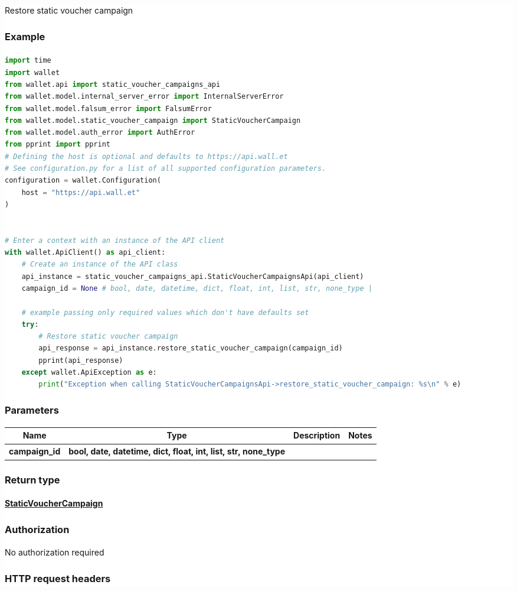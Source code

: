 Restore static voucher campaign

### Example


```python
import time
import wallet
from wallet.api import static_voucher_campaigns_api
from wallet.model.internal_server_error import InternalServerError
from wallet.model.falsum_error import FalsumError
from wallet.model.static_voucher_campaign import StaticVoucherCampaign
from wallet.model.auth_error import AuthError
from pprint import pprint
# Defining the host is optional and defaults to https://api.wall.et
# See configuration.py for a list of all supported configuration parameters.
configuration = wallet.Configuration(
    host = "https://api.wall.et"
)


# Enter a context with an instance of the API client
with wallet.ApiClient() as api_client:
    # Create an instance of the API class
    api_instance = static_voucher_campaigns_api.StaticVoucherCampaignsApi(api_client)
    campaign_id = None # bool, date, datetime, dict, float, int, list, str, none_type | 

    # example passing only required values which don't have defaults set
    try:
        # Restore static voucher campaign
        api_response = api_instance.restore_static_voucher_campaign(campaign_id)
        pprint(api_response)
    except wallet.ApiException as e:
        print("Exception when calling StaticVoucherCampaignsApi->restore_static_voucher_campaign: %s\n" % e)
```


### Parameters

Name | Type | Description  | Notes
------------- | ------------- | ------------- | -------------
 **campaign_id** | **bool, date, datetime, dict, float, int, list, str, none_type**|  |

### Return type

[**StaticVoucherCampaign**](StaticVoucherCampaign.md)

### Authorization

No authorization required

### HTTP request headers
